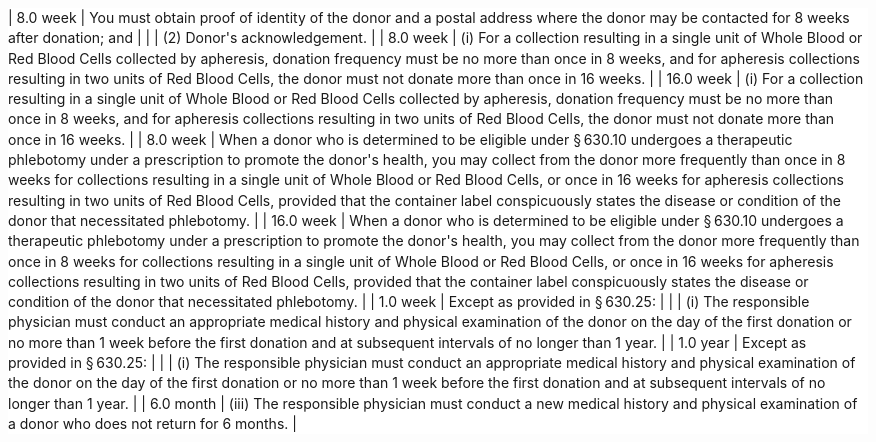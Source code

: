 | 8.0 week   | You must obtain proof of identity of the donor and a postal address where the donor may be contacted for 8 weeks after donation; and                                                                                                                                                                                                                                                                                                                                                                                                 |
|            |               (2) Donor's acknowledgement.                                                                                                                                                                                                                                                                                                                                                                                                                                                                                           |
| 8.0 week   | (i) For a collection resulting in a single unit of Whole Blood or Red Blood Cells collected by apheresis, donation frequency must be no more than once in 8 weeks, and for apheresis collections resulting in two units of Red Blood Cells, the donor must not donate more than once in 16 weeks.                                                                                                                                                                                                                                    |
| 16.0 week  | (i) For a collection resulting in a single unit of Whole Blood or Red Blood Cells collected by apheresis, donation frequency must be no more than once in 8 weeks, and for apheresis collections resulting in two units of Red Blood Cells, the donor must not donate more than once in 16 weeks.                                                                                                                                                                                                                                    |
| 8.0 week   | When a donor who is determined to be eligible under &#167;&#8201;630.10 undergoes a therapeutic phlebotomy under a prescription to promote the donor's health, you may collect from the donor more frequently than once in 8 weeks for collections resulting in a single unit of Whole Blood or Red Blood Cells, or once in 16 weeks for apheresis collections resulting in two units of Red Blood Cells, provided that the container label conspicuously states the disease or condition of the donor that necessitated phlebotomy. |
| 16.0 week  | When a donor who is determined to be eligible under &#167;&#8201;630.10 undergoes a therapeutic phlebotomy under a prescription to promote the donor's health, you may collect from the donor more frequently than once in 8 weeks for collections resulting in a single unit of Whole Blood or Red Blood Cells, or once in 16 weeks for apheresis collections resulting in two units of Red Blood Cells, provided that the container label conspicuously states the disease or condition of the donor that necessitated phlebotomy. |
| 1.0 week   | Except as provided in &#167;&#8201;630.25:                                                                                                                                                                                                                                                                                                                                                                                                                                                                                           |
|            |               (i) The responsible physician must conduct an appropriate medical history and physical examination of the donor on the day of the first donation or no more than 1 week before the first donation and at subsequent intervals of no longer than 1 year.                                                                                                                                                                                                                                                                |
| 1.0 year   | Except as provided in &#167;&#8201;630.25:                                                                                                                                                                                                                                                                                                                                                                                                                                                                                           |
|            |               (i) The responsible physician must conduct an appropriate medical history and physical examination of the donor on the day of the first donation or no more than 1 week before the first donation and at subsequent intervals of no longer than 1 year.                                                                                                                                                                                                                                                                |
| 6.0 month  | (iii) The responsible physician must conduct a new medical history and physical examination of a donor who does not return for 6 months.                                                                                                                                                                                                                                                                                                                                                                                             |